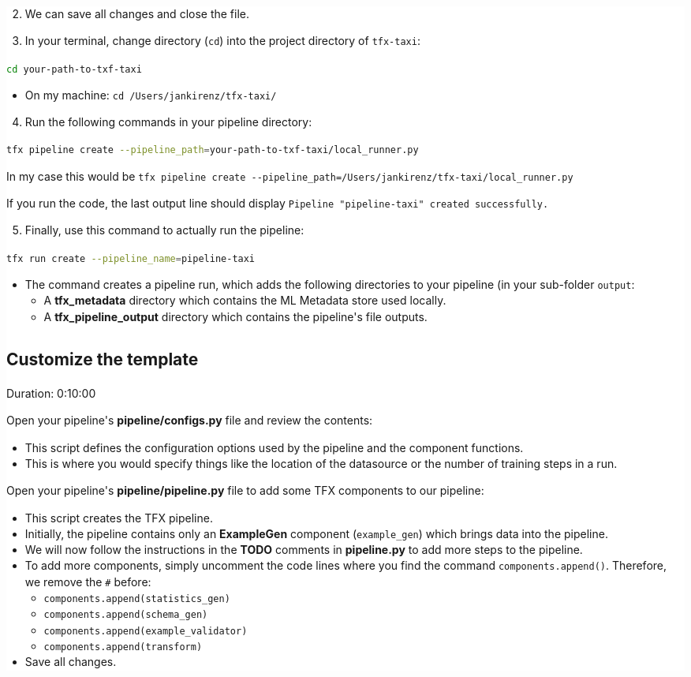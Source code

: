 2. We can save all changes and close the file.

3. In your terminal, change directory (``cd``) into the project directory of ``tfx-taxi``:

```bash
cd your-path-to-txf-taxi
```

- On my machine: ``cd /Users/jankirenz/tfx-taxi/``  

4. Run the following commands in your pipeline directory:

```bash
tfx pipeline create --pipeline_path=your-path-to-txf-taxi/local_runner.py
```

In my case this would be ``tfx pipeline create --pipeline_path=/Users/jankirenz/tfx-taxi/local_runner.py``

If you run the code, the last output line should display ``Pipeline "pipeline-taxi" created successfully.``

5. Finally, use this command to actually run the pipeline:

```bash
tfx run create --pipeline_name=pipeline-taxi
```

- The command creates a pipeline run, which adds the following directories to your pipeline (in your sub-folder ``output``:
  - A **tfx_metadata** directory which contains the ML Metadata store used locally.
  - A **tfx_pipeline_output** directory which contains the pipeline's file outputs.


## Customize the template

Duration: 0:10:00

Open your pipeline's **pipeline/configs.py** file and review the contents:

- This script defines the configuration options used by the pipeline and the component functions.
- This is where you would specify things like the location of the datasource or the number of training steps in a run.

Open your pipeline's **pipeline/pipeline.py** file to add some TFX components to our pipeline:  

- This script creates the TFX pipeline.
- Initially, the pipeline contains only an **ExampleGen** component (`example_gen`) which brings data into the pipeline.
- We will now follow the instructions in the **TODO** comments in **pipeline.py** to add more steps to the pipeline.
- To add more components, simply uncomment the code lines where you find the command ``components.append()``. Therefore, we remove the ``#`` before:  
  - ``components.append(statistics_gen)``
  - ``components.append(schema_gen)``
  - ``components.append(example_validator)``  
  - ``components.append(transform)``
- Save all changes.

